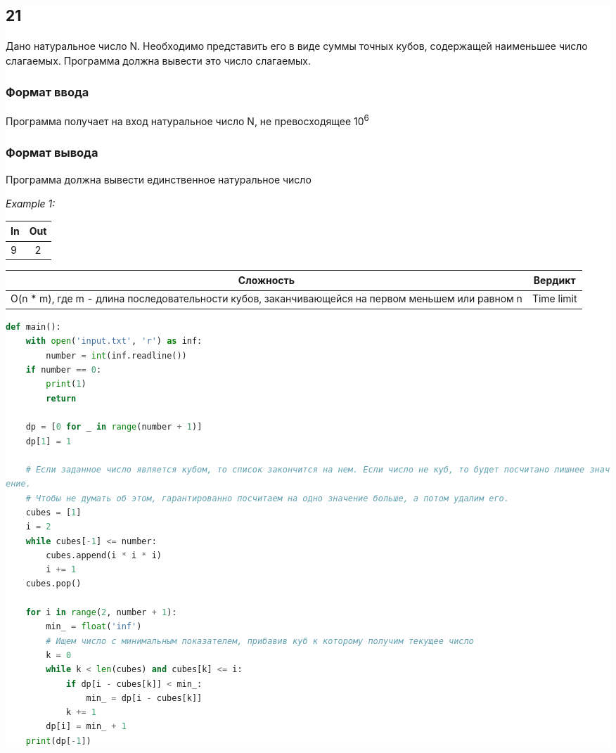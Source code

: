 ## 21

Дано натуральное число N. Необходимо представить его в виде суммы точных кубов, содержащей наименьшее число слагаемых. Программа должна вывести это число слагаемых.

### Формат ввода

Программа получает на вход натуральное число N, не превосходящее 10<sup>6</sup>

### Формат вывода

Программа должна вывести единственное натуральное число

<i>Example 1:</i>

| In  | Out |
|:----|:---:|
| 9 | 2 |

| Сложность | Вердикт |
|---|---|
|O(n * m), где m - длина последовательности кубов, заканчивающейся на первом меньшем или равном n| Time limit |

```python
def main():
    with open('input.txt', 'r') as inf:
        number = int(inf.readline())
    if number == 0:
        print(1)
        return
    
    dp = [0 for _ in range(number + 1)]
    dp[1] = 1

    # Если заданное число является кубом, то список закончится на нем. Если число не куб, то будет посчитано лишнее значение.
    # Чтобы не думать об этом, гарантированно посчитаем на одно значение больше, а потом удалим его.
    cubes = [1]
    i = 2
    while cubes[-1] <= number:
        cubes.append(i * i * i)
        i += 1
    cubes.pop()

    for i in range(2, number + 1):
        min_ = float('inf')
        # Ищем число с минимальным показателем, прибавив куб к которому получим текущее число
        k = 0
        while k < len(cubes) and cubes[k] <= i:
            if dp[i - cubes[k]] < min_:
                min_ = dp[i - cubes[k]]
            k += 1
        dp[i] = min_ + 1
    print(dp[-1])
```
